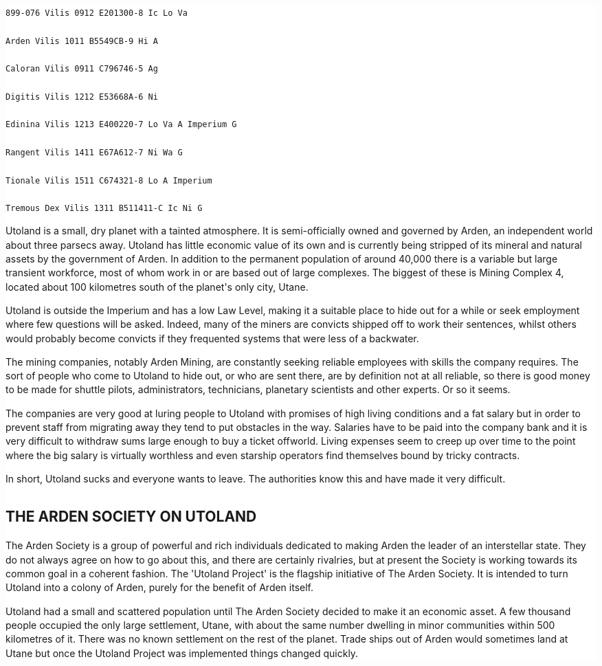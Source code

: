 	899-076 Vilis 0912 E201300-8 Ic Lo Va
	
	Arden Vilis 1011 B5549CB-9 Hi A
	
	Caloran Vilis 0911 C796746-5 Ag
	
	Digitis Vilis 1212 E53668A-6 Ni
	
	Edinina Vilis 1213 E400220-7 Lo Va A Imperium G
	
	Rangent Vilis 1411 E67A612-7 Ni Wa G
	
	Tionale Vilis 1511 C674321-8 Lo A Imperium
	
	Tremous Dex Vilis 1311 B511411-C Ic Ni G
	
	

Utoland is a small, dry planet with a tainted atmosphere. It is semi-officially owned and governed by Arden, an independent world about three parsecs away. Utoland has little economic value of its own and is currently being stripped of its mineral and natural assets by the government of Arden. In addition to the permanent population of around 40,000 there is a variable but large transient workforce, most of whom work in or are based out of large complexes. The biggest of these is Mining Complex 4, located about 100 kilometres south of the planet's only city, Utane.

Utoland is outside the Imperium and has a low Law Level, making it a suitable place to hide out for a while or seek employment where few questions will be asked. Indeed, many of the miners are convicts shipped off to work their sentences, whilst others would probably become convicts if they frequented systems that were less of a backwater.

The mining companies, notably Arden Mining, are constantly seeking reliable employees with skills the company requires. The sort of people who come to Utoland to hide out, or who are sent there, are by definition not at all reliable, so there is good money to be made for shuttle pilots, administrators, technicians, planetary scientists and other experts. Or so it seems.

The companies are very good at luring people to Utoland with promises of high living conditions and a fat salary but in order to prevent staff from migrating away they tend to put obstacles in the way. Salaries have to be paid into the company bank and it is very difficult to withdraw sums large enough to buy a ticket offworld. Living expenses seem to creep up over time to the point where the big salary is virtually worthless and even starship operators find themselves bound by tricky contracts.

In short, Utoland sucks and everyone wants to leave. The authorities know this and have made it very difficult.

## THE ARDEN SOCIETY ON UTOLAND

The Arden Society is a group of powerful and rich individuals dedicated to making Arden the leader of an interstellar state. They do not always agree on how to go about this, and there are certainly rivalries, but at present the Society is working towards its common goal in a coherent fashion. The 'Utoland Project' is the flagship initiative of The Arden Society. It is intended to turn Utoland into a colony of Arden, purely for the benefit of Arden itself.

Utoland had a small and scattered population until The Arden Society decided to make it an economic asset. A few thousand people occupied the only large settlement, Utane, with about the same number dwelling in minor communities within 500 kilometres of it. There was no known settlement on the rest of the planet. Trade ships out of Arden would sometimes land at Utane but once the Utoland Project was implemented things changed quickly.
